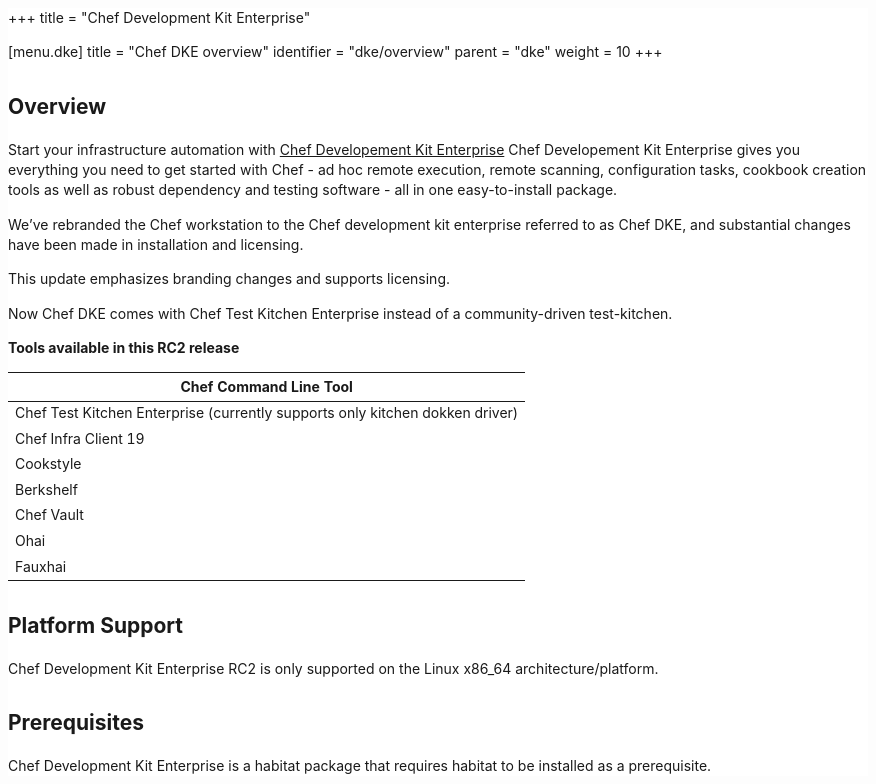 +++
title = "Chef Development Kit Enterprise"

[menu.dke]
title = "Chef DKE overview"
identifier = "dke/overview"
parent = "dke"
weight = 10
+++

## Overview

Start your infrastructure automation with <u>Chef Developement Kit
Enterprise</u> Chef Developement Kit Enterprise gives you everything you
need to get started with Chef - ad hoc remote execution, remote
scanning, configuration tasks, cookbook creation tools as well as robust
dependency and testing software - all in one easy-to-install package.

We’ve rebranded the Chef workstation to the Chef development kit
enterprise referred to as Chef DKE, and substantial changes have been
made in installation and licensing.

This update emphasizes branding changes and supports licensing.

Now Chef DKE comes with Chef Test Kitchen Enterprise instead of a
community-driven test-kitchen.

**Tools available in this RC2 release**

| Chef Command Line Tool                                                       |
|------------------------------------------------------------------------------|
| Chef Test Kitchen Enterprise (currently supports only kitchen dokken driver) |
| Chef Infra Client 19                                                         |
| Cookstyle                                                                    |
| Berkshelf                                                                    |
| Chef Vault                                                                   |
| Ohai                                                                         |
| Fauxhai                                                                      |

## Platform Support

Chef Development Kit Enterprise RC2 is only supported on the Linux
x86_64 architecture/platform.

## Prerequisites

Chef Development Kit Enterprise is a habitat package that requires
habitat to be installed as a prerequisite.
